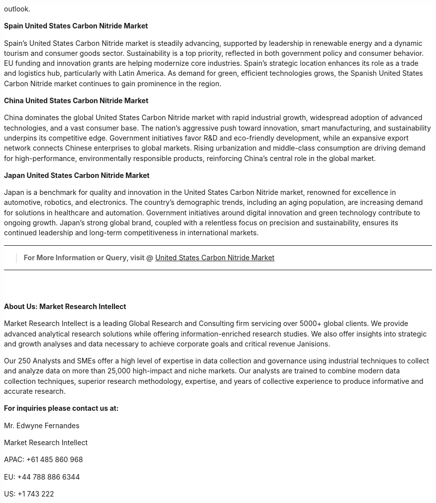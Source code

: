 outlook.</p><p class="" data-start="4424" data-end="4975"><strong data-start="4424" data-end="4445">Spain United States Carbon Nitride Market</strong></p><p class="" data-start="4424" data-end="4975">Spain&rsquo;s United States Carbon Nitride market is steadily advancing, supported by leadership in renewable energy and a dynamic tourism and consumer goods sector. Sustainability is a top priority, reflected in both government policy and consumer behavior. EU funding and innovation grants are helping modernize core industries. Spain&rsquo;s strategic location enhances its role as a trade and logistics hub, particularly with Latin America. As demand for green, efficient technologies grows, the Spanish United States Carbon Nitride market continues to gain prominence in the region.</p><p class="" data-start="4977" data-end="5589"><strong data-start="4977" data-end="4998">China United States Carbon Nitride Market</strong></p><p class="" data-start="4977" data-end="5589">China dominates the global United States Carbon Nitride market with rapid industrial growth, widespread adoption of advanced technologies, and a vast consumer base. The nation&rsquo;s aggressive push toward innovation, smart manufacturing, and sustainability underpins its competitive edge. Government initiatives favor R&amp;D and eco-friendly development, while an expansive export network connects Chinese enterprises to global markets. Rising urbanization and middle-class consumption are driving demand for high-performance, environmentally responsible products, reinforcing China&rsquo;s central role in the global market.</p><p class="" data-start="5591" data-end="6162"><strong data-start="5591" data-end="5612">Japan United States Carbon Nitride Market</strong></p><p class="" data-start="5591" data-end="6162">Japan is a benchmark for quality and innovation in the United States Carbon Nitride market, renowned for excellence in automotive, robotics, and electronics. The country&rsquo;s demographic trends, including an aging population, are increasing demand for solutions in healthcare and automation. Government initiatives around digital innovation and green technology contribute to ongoing growth. Japan&rsquo;s strong global brand, coupled with a relentless focus on precision and sustainability, ensures its continued leadership and long-term competitiveness in international markets.</p><hr /><blockquote><p><span class="font-[700]"><strong>For More Information or Query, visit&nbsp;@</strong>&nbsp;</span><span class="font-[700]"><a href="https://www.marketresearchintellect.com/product/global-carbon-nitride-market-size-and-forecast/?utm_source=Linkedin&utm_medium=019" target="_blank" data-tracking-control-name="article-ssr-frontend-pulse_little-text-block" data-tracking-will-navigate="" data-test-link="">United States Carbon Nitride Market</a></span></p></blockquote><hr /><h3>&nbsp;</h3><p><strong><span class="font-[700]">About Us: Market Research Intellect</span></strong></p><p><span class="">Market Research Intellect is a leading Global Research and Consulting firm servicing over 5000+ global clients. We provide advanced analytical research solutions while offering information-enriched research studies.&nbsp;</span>We also offer insights into strategic and growth analyses and data necessary to achieve corporate goals and critical revenue Janisions.</p><p><span class="">Our 250 Analysts and SMEs offer a high level of expertise in data collection and governance using industrial techniques to collect and analyze data on more than 25,000 high-impact and niche markets. Our analysts are trained to combine modern data collection techniques, superior research methodology, expertise, and years of collective experience to produce informative and accurate research.</span></p><p><strong>For inquiries please contact us at:</strong></p><p>Mr. Edwyne Fernandes</p><p>Market Research Intellect</p><p>APAC: +61 485 860 968</p><p>EU: +44 788 886 6344</p><p>US: +1 743 222
